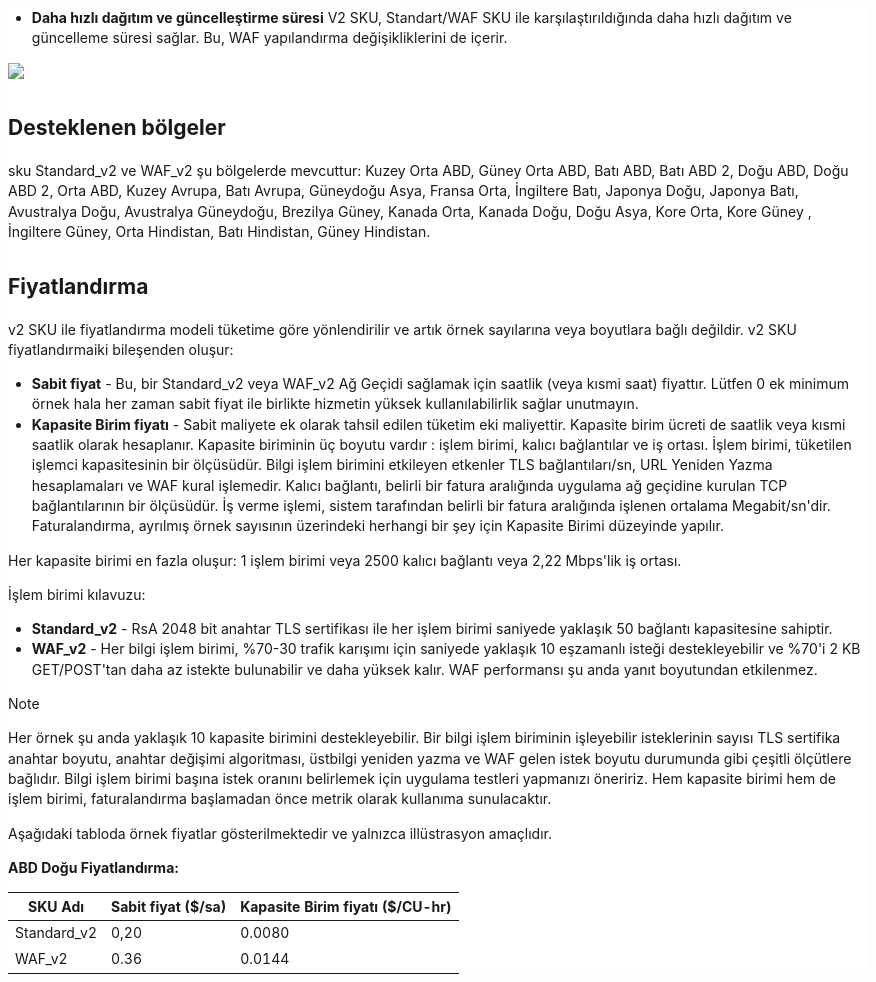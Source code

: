 - **Daha hızlı dağıtım ve güncelleştirme süresi** V2 SKU, Standart/WAF SKU ile karşılaştırıldığında daha hızlı dağıtım ve güncelleme süresi sağlar. Bu, WAF yapılandırma değişikliklerini de içerir.

![](./media/application-gateway-autoscaling-zone-redundant/application-gateway-autoscaling-zone-redundant.png)

## <a name="supported-regions"></a>Desteklenen bölgeler

sku Standard_v2 ve WAF_v2 şu bölgelerde mevcuttur: Kuzey Orta ABD, Güney Orta ABD, Batı ABD, Batı ABD 2, Doğu ABD, Doğu ABD 2, Orta ABD, Kuzey Avrupa, Batı Avrupa, Güneydoğu Asya, Fransa Orta, İngiltere Batı, Japonya Doğu, Japonya Batı, Avustralya Doğu, Avustralya Güneydoğu, Brezilya Güney, Kanada Orta, Kanada Doğu, Doğu Asya, Kore Orta, Kore Güney , İngiltere Güney, Orta Hindistan, Batı Hindistan, Güney Hindistan.

## <a name="pricing"></a>Fiyatlandırma

v2 SKU ile fiyatlandırma modeli tüketime göre yönlendirilir ve artık örnek sayılarına veya boyutlara bağlı değildir. v2 SKU fiyatlandırmaiki bileşenden oluşur:

- **Sabit fiyat** - Bu, bir Standard_v2 veya WAF_v2 Ağ Geçidi sağlamak için saatlik (veya kısmi saat) fiyattır. Lütfen 0 ek minimum örnek hala her zaman sabit fiyat ile birlikte hizmetin yüksek kullanılabilirlik sağlar unutmayın.
- **Kapasite Birim fiyatı** - Sabit maliyete ek olarak tahsil edilen tüketim eki maliyettir. Kapasite birim ücreti de saatlik veya kısmi saatlik olarak hesaplanır. Kapasite biriminin üç boyutu vardır : işlem birimi, kalıcı bağlantılar ve iş ortası. İşlem birimi, tüketilen işlemci kapasitesinin bir ölçüsüdür. Bilgi işlem birimini etkileyen etkenler TLS bağlantıları/sn, URL Yeniden Yazma hesaplamaları ve WAF kural işlemedir. Kalıcı bağlantı, belirli bir fatura aralığında uygulama ağ geçidine kurulan TCP bağlantılarının bir ölçüsüdür. İş verme işlemi, sistem tarafından belirli bir fatura aralığında işlenen ortalama Megabit/sn'dir.  Faturalandırma, ayrılmış örnek sayısının üzerindeki herhangi bir şey için Kapasite Birimi düzeyinde yapılır.

Her kapasite birimi en fazla oluşur: 1 işlem birimi veya 2500 kalıcı bağlantı veya 2,22 Mbps'lik iş ortası.

İşlem birimi kılavuzu:

- **Standard_v2** - RsA 2048 bit anahtar TLS sertifikası ile her işlem birimi saniyede yaklaşık 50 bağlantı kapasitesine sahiptir.
- **WAF_v2** - Her bilgi işlem birimi, %70-30 trafik karışımı için saniyede yaklaşık 10 eşzamanlı isteği destekleyebilir ve %70'i 2 KB GET/POST'tan daha az istekte bulunabilir ve daha yüksek kalır. WAF performansı şu anda yanıt boyutundan etkilenmez.

> [!NOTE]
> Her örnek şu anda yaklaşık 10 kapasite birimini destekleyebilir.
> Bir bilgi işlem biriminin işleyebilir isteklerinin sayısı TLS sertifika anahtar boyutu, anahtar değişimi algoritması, üstbilgi yeniden yazma ve WAF gelen istek boyutu durumunda gibi çeşitli ölçütlere bağlıdır. Bilgi işlem birimi başına istek oranını belirlemek için uygulama testleri yapmanızı öneririz. Hem kapasite birimi hem de işlem birimi, faturalandırma başlamadan önce metrik olarak kullanıma sunulacaktır.

Aşağıdaki tabloda örnek fiyatlar gösterilmektedir ve yalnızca illüstrasyon amaçlıdır.

**ABD Doğu Fiyatlandırma:**

|              SKU Adı                             | Sabit fiyat ($/sa)  | Kapasite Birim fiyatı ($/CU-hr)   |
| ------------------------------------------------- | ------------------- | ------------------------------- |
| Standard_v2                                       |    0,20             | 0.0080                          |
| WAF_v2                                            |    0.36             | 0.0144                          |
